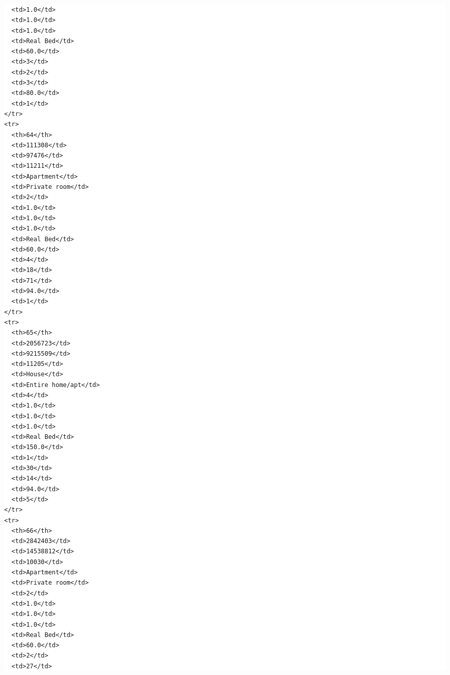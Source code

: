       <td>1.0</td>
      <td>1.0</td>
      <td>1.0</td>
      <td>Real Bed</td>
      <td>60.0</td>
      <td>3</td>
      <td>2</td>
      <td>3</td>
      <td>80.0</td>
      <td>1</td>
    </tr>
    <tr>
      <th>64</th>
      <td>111308</td>
      <td>97476</td>
      <td>11211</td>
      <td>Apartment</td>
      <td>Private room</td>
      <td>2</td>
      <td>1.0</td>
      <td>1.0</td>
      <td>1.0</td>
      <td>Real Bed</td>
      <td>60.0</td>
      <td>4</td>
      <td>18</td>
      <td>71</td>
      <td>94.0</td>
      <td>1</td>
    </tr>
    <tr>
      <th>65</th>
      <td>2056723</td>
      <td>9215509</td>
      <td>11205</td>
      <td>House</td>
      <td>Entire home/apt</td>
      <td>4</td>
      <td>1.0</td>
      <td>1.0</td>
      <td>1.0</td>
      <td>Real Bed</td>
      <td>150.0</td>
      <td>1</td>
      <td>30</td>
      <td>14</td>
      <td>94.0</td>
      <td>5</td>
    </tr>
    <tr>
      <th>66</th>
      <td>2842403</td>
      <td>14538812</td>
      <td>10030</td>
      <td>Apartment</td>
      <td>Private room</td>
      <td>2</td>
      <td>1.0</td>
      <td>1.0</td>
      <td>1.0</td>
      <td>Real Bed</td>
      <td>60.0</td>
      <td>2</td>
      <td>27</td>